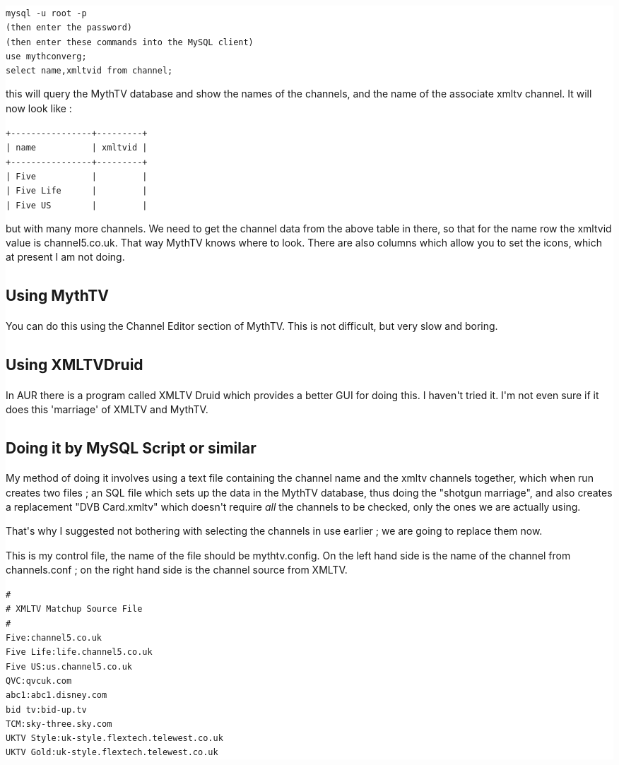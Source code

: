     mysql -u root -p 
    (then enter the password)
    (then enter these commands into the MySQL client)
    use mythconverg;
    select name,xmltvid from channel;

this will query the MythTV database and show the names of the channels,
and the name of the associate xmltv channel. It will now look like :

    +----------------+---------+
    | name           | xmltvid |
    +----------------+---------+
    | Five           |         | 
    | Five Life      |         | 
    | Five US        |         | 

but with many more channels. We need to get the channel data from the
above table in there, so that for the name row the xmltvid value is
channel5.co.uk. That way MythTV knows where to look. There are also
columns which allow you to set the icons, which at present I am not
doing.

Using MythTV
------------

You can do this using the Channel Editor section of MythTV. This is not
difficult, but very slow and boring.

Using XMLTVDruid
----------------

In AUR there is a program called XMLTV Druid which provides a better GUI
for doing this. I haven't tried it. I'm not even sure if it does this
'marriage' of XMLTV and MythTV.

Doing it by MySQL Script or similar
-----------------------------------

My method of doing it involves using a text file containing the channel
name and the xmltv channels together, which when run creates two files ;
an SQL file which sets up the data in the MythTV database, thus doing
the "shotgun marriage", and also creates a replacement "DVB Card.xmltv"
which doesn't require *all* the channels to be checked, only the ones we
are actually using.

That's why I suggested not bothering with selecting the channels in use
earlier ; we are going to replace them now.

This is my control file, the name of the file should be mythtv.config.
On the left hand side is the name of the channel from channels.conf ; on
the right hand side is the channel source from XMLTV.

    #
    # XMLTV Matchup Source File
    #
    Five:channel5.co.uk
    Five Life:life.channel5.co.uk
    Five US:us.channel5.co.uk
    QVC:qvcuk.com
    abc1:abc1.disney.com
    bid tv:bid-up.tv
    TCM:sky-three.sky.com
    UKTV Style:uk-style.flextech.telewest.co.uk
    UKTV Gold:uk-style.flextech.telewest.co.uk